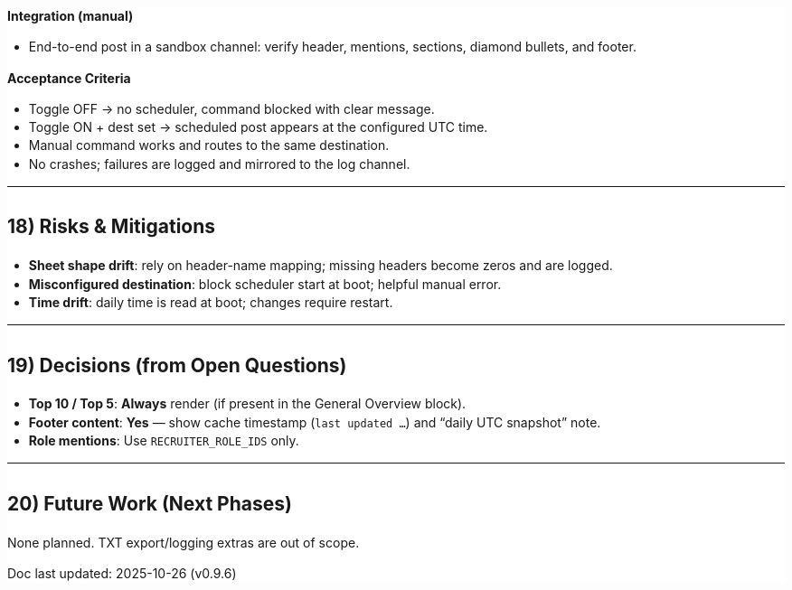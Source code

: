 **Integration (manual)**
- End-to-end post in a sandbox channel: verify header, mentions, sections, diamond bullets, and footer.

**Acceptance Criteria**
- Toggle OFF → no scheduler, command blocked with clear message.
- Toggle ON + dest set → scheduled post appears at the configured UTC time.
- Manual command works and routes to the same destination.
- No crashes; failures are logged and mirrored to the log channel.

---

## 18) Risks & Mitigations
- **Sheet shape drift**: rely on header-name mapping; missing headers become zeros and are logged.
- **Misconfigured destination**: block scheduler start at boot; helpful manual error.
- **Time drift**: daily time is read at boot; changes require restart.

---

## 19) Decisions (from Open Questions)
- **Top 10 / Top 5**: **Always** render (if present in the General Overview block).
- **Footer content**: **Yes** — show cache timestamp (`last updated …`) and “daily UTC snapshot” note.
- **Role mentions**: Use `RECRUITER_ROLE_IDS` only.

---

## 20) Future Work (Next Phases)
None planned. TXT export/logging extras are out of scope.

Doc last updated: 2025-10-26 (v0.9.6)
